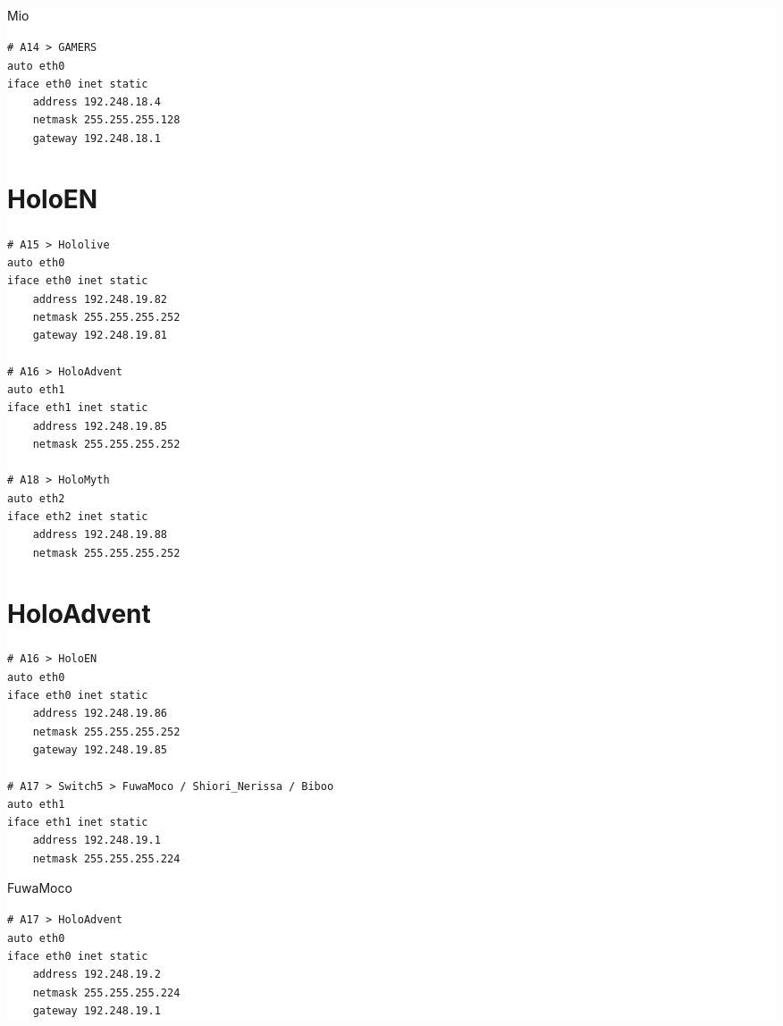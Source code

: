 Mio
```
# A14 > GAMERS
auto eth0
iface eth0 inet static
    address 192.248.18.4
    netmask 255.255.255.128
    gateway 192.248.18.1
```

# HoloEN
```
# A15 > Hololive
auto eth0
iface eth0 inet static
    address 192.248.19.82
    netmask 255.255.255.252
    gateway 192.248.19.81

# A16 > HoloAdvent
auto eth1
iface eth1 inet static
    address 192.248.19.85
    netmask 255.255.255.252

# A18 > HoloMyth
auto eth2
iface eth2 inet static
    address 192.248.19.88
    netmask 255.255.255.252
```

# HoloAdvent
```
# A16 > HoloEN
auto eth0
iface eth0 inet static
    address 192.248.19.86
    netmask 255.255.255.252
    gateway 192.248.19.85

# A17 > Switch5 > FuwaMoco / Shiori_Nerissa / Biboo
auto eth1
iface eth1 inet static
    address 192.248.19.1
    netmask 255.255.255.224
```

FuwaMoco
```
# A17 > HoloAdvent
auto eth0
iface eth0 inet static
    address 192.248.19.2
    netmask 255.255.255.224
    gateway 192.248.19.1
```
